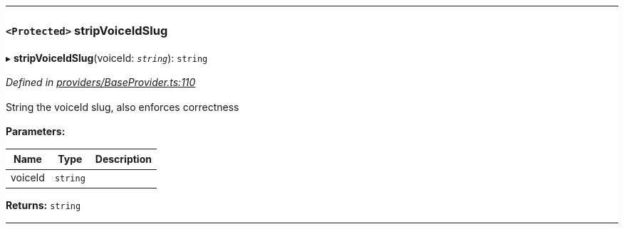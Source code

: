 ___
<a id="stripvoiceidslug"></a>

### `<Protected>` stripVoiceIdSlug

▸ **stripVoiceIdSlug**(voiceId: *`string`*): `string`

*Defined in [providers/BaseProvider.ts:110](https://github.com/ericlewis/react-native-speech/blob/e5a34e4/src/providers/BaseProvider.ts#L110)*

String the voiceId slug, also enforces correctness

**Parameters:**

| Name | Type | Description |
| ------ | ------ | ------ |
| voiceId | `string` |   |

**Returns:** `string`

___

